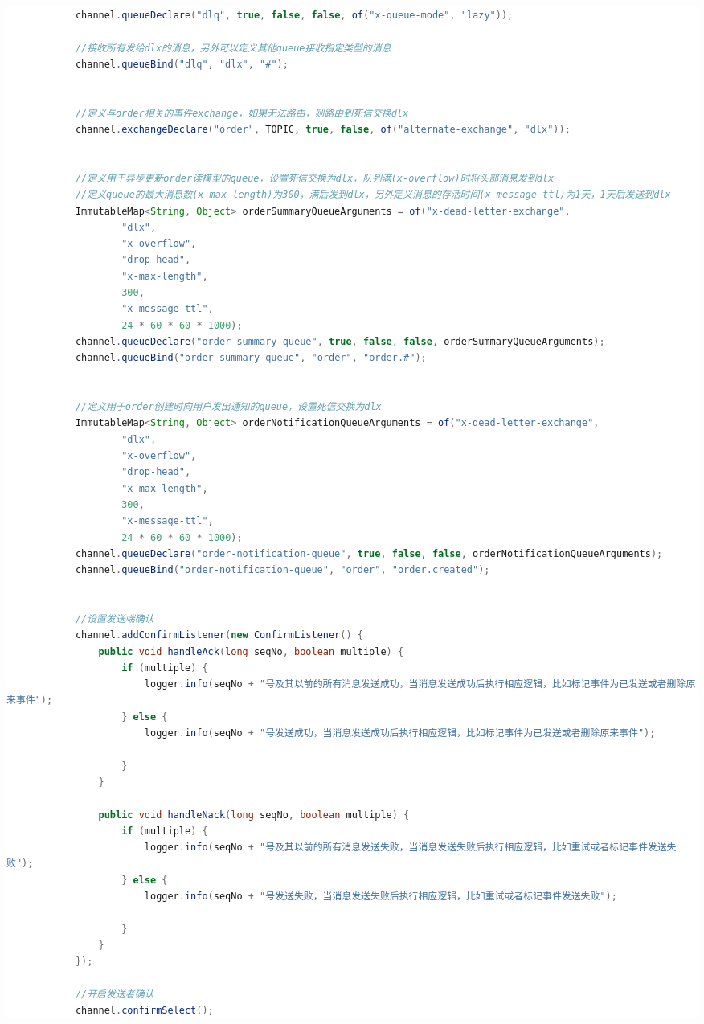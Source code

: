 ```java
            channel.queueDeclare("dlq", true, false, false, of("x-queue-mode", "lazy"));

            //接收所有发给dlx的消息，另外可以定义其他queue接收指定类型的消息
            channel.queueBind("dlq", "dlx", "#");


            //定义与order相关的事件exchange，如果无法路由，则路由到死信交换dlx
            channel.exchangeDeclare("order", TOPIC, true, false, of("alternate-exchange", "dlx"));


            //定义用于异步更新order读模型的queue，设置死信交换为dlx，队列满(x-overflow)时将头部消息发到dlx
            //定义queue的最大消息数(x-max-length)为300，满后发到dlx，另外定义消息的存活时间(x-message-ttl)为1天，1天后发送到dlx
            ImmutableMap<String, Object> orderSummaryQueueArguments = of("x-dead-letter-exchange",
                    "dlx",
                    "x-overflow",
                    "drop-head",
                    "x-max-length",
                    300,
                    "x-message-ttl",
                    24 * 60 * 60 * 1000);
            channel.queueDeclare("order-summary-queue", true, false, false, orderSummaryQueueArguments);
            channel.queueBind("order-summary-queue", "order", "order.#");


            //定义用于order创建时向用户发出通知的queue，设置死信交换为dlx
            ImmutableMap<String, Object> orderNotificationQueueArguments = of("x-dead-letter-exchange",
                    "dlx",
                    "x-overflow",
                    "drop-head",
                    "x-max-length",
                    300,
                    "x-message-ttl",
                    24 * 60 * 60 * 1000);
            channel.queueDeclare("order-notification-queue", true, false, false, orderNotificationQueueArguments);
            channel.queueBind("order-notification-queue", "order", "order.created");


            //设置发送端确认
            channel.addConfirmListener(new ConfirmListener() {
                public void handleAck(long seqNo, boolean multiple) {
                    if (multiple) {
                        logger.info(seqNo + "号及其以前的所有消息发送成功，当消息发送成功后执行相应逻辑，比如标记事件为已发送或者删除原来事件");
                    } else {
                        logger.info(seqNo + "号发送成功，当消息发送成功后执行相应逻辑，比如标记事件为已发送或者删除原来事件");

                    }
                }

                public void handleNack(long seqNo, boolean multiple) {
                    if (multiple) {
                        logger.info(seqNo + "号及其以前的所有消息发送失败，当消息发送失败后执行相应逻辑，比如重试或者标记事件发送失败");
                    } else {
                        logger.info(seqNo + "号发送失败，当消息发送失败后执行相应逻辑，比如重试或者标记事件发送失败");

                    }
                }
            });

            //开启发送者确认
            channel.confirmSelect();
```